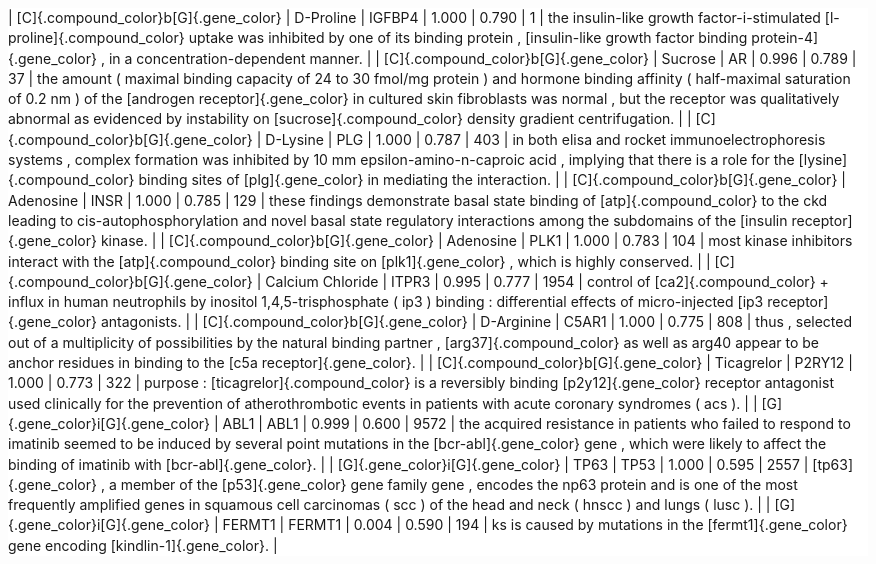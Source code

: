 | [C]{.compound_color}b[G]{.gene_color}       | D-Proline               | IGFBP4                    | 1.000                | 0.790                 | 1                   | the insulin-like growth factor-i-stimulated [l-proline]{.compound_color} uptake was inhibited by one of its binding protein , [insulin-like growth factor binding protein-4]{.gene_color} , in a concentration-dependent manner.                                                                                                                                | 
| [C]{.compound_color}b[G]{.gene_color}       | Sucrose                 | AR                        | 0.996                | 0.789                 | 37                  | the amount ( maximal binding capacity of 24 to 30 fmol/mg protein ) and hormone binding affinity ( half-maximal saturation of 0.2 nm ) of the [androgen receptor]{.gene_color} in cultured skin fibroblasts was normal , but the receptor was qualitatively abnormal as evidenced by instability on [sucrose]{.compound_color} density gradient centrifugation. | 
| [C]{.compound_color}b[G]{.gene_color}       | D-Lysine                | PLG                       | 1.000                | 0.787                 | 403                 | in both elisa and rocket immunoelectrophoresis systems , complex formation was inhibited by 10 mm epsilon-amino-n-caproic acid , implying that there is a role for the [lysine]{.compound_color} binding sites of [plg]{.gene_color} in mediating the interaction.                                                                                              | 
| [C]{.compound_color}b[G]{.gene_color}       | Adenosine               | INSR                      | 1.000                | 0.785                 | 129                 | these findings demonstrate basal state binding of [atp]{.compound_color} to the ckd leading to cis-autophosphorylation and novel basal state regulatory interactions among the subdomains of the [insulin receptor]{.gene_color} kinase.                                                                                                                        | 
| [C]{.compound_color}b[G]{.gene_color}       | Adenosine               | PLK1                      | 1.000                | 0.783                 | 104                 | most kinase inhibitors interact with the [atp]{.compound_color} binding site on [plk1]{.gene_color} , which is highly conserved.                                                                                                                                                                                                                                | 
| [C]{.compound_color}b[G]{.gene_color}       | Calcium Chloride        | ITPR3                     | 0.995                | 0.777                 | 1954                | control of [ca2]{.compound_color} + influx in human neutrophils by inositol 1,4,5-trisphosphate ( ip3 ) binding : differential effects of micro-injected [ip3 receptor]{.gene_color} antagonists.                                                                                                                                                               | 
| [C]{.compound_color}b[G]{.gene_color}       | D-Arginine              | C5AR1                     | 1.000                | 0.775                 | 808                 | thus , selected out of a multiplicity of possibilities by the natural binding partner , [arg37]{.compound_color} as well as arg40 appear to be anchor residues in binding to the [c5a receptor]{.gene_color}.                                                                                                                                                   | 
| [C]{.compound_color}b[G]{.gene_color}       | Ticagrelor              | P2RY12                    | 1.000                | 0.773                 | 322                 | purpose : [ticagrelor]{.compound_color} is a reversibly binding [p2y12]{.gene_color} receptor antagonist used clinically for the prevention of atherothrombotic events in patients with acute coronary syndromes ( acs ).                                                                                                                                       | 
| [G]{.gene_color}i[G]{.gene_color}       | ABL1                    | ABL1                      | 0.999                | 0.600                 | 9572                | the acquired resistance in patients who failed to respond to imatinib seemed to be induced by several point mutations in the [bcr-abl]{.gene_color} gene , which were likely to affect the binding of imatinib with [bcr-abl]{.gene_color}.                                                                                                                     | 
| [G]{.gene_color}i[G]{.gene_color}       | TP63                    | TP53                      | 1.000                | 0.595                 | 2557                | [tp63]{.gene_color} , a member of the [p53]{.gene_color} gene family gene , encodes the np63 protein and is one of the most frequently amplified genes in squamous cell carcinomas ( scc ) of the head and neck ( hnscc ) and lungs ( lusc ).                                                                                                                   | 
| [G]{.gene_color}i[G]{.gene_color}       | FERMT1                  | FERMT1                    | 0.004                | 0.590                 | 194                 | ks is caused by mutations in the [fermt1]{.gene_color} gene encoding [kindlin-1]{.gene_color}.                                                                                                                                                                                                                                                                  | 